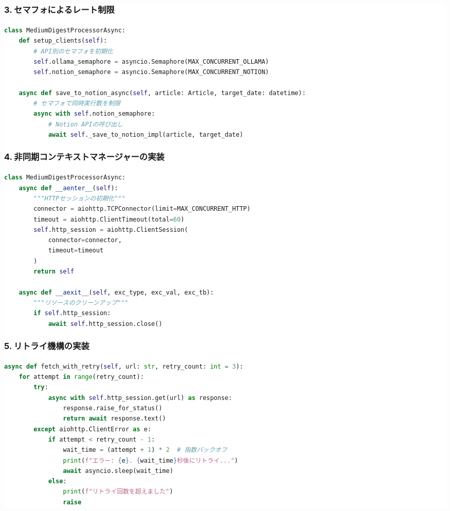 ### 3. セマフォによるレート制限

```python
class MediumDigestProcessorAsync:
    def setup_clients(self):
        # API別のセマフォを初期化
        self.ollama_semaphore = asyncio.Semaphore(MAX_CONCURRENT_OLLAMA)
        self.notion_semaphore = asyncio.Semaphore(MAX_CONCURRENT_NOTION)
    
    async def save_to_notion_async(self, article: Article, target_date: datetime):
        # セマフォで同時実行数を制限
        async with self.notion_semaphore:
            # Notion APIの呼び出し
            await self._save_to_notion_impl(article, target_date)
```

### 4. 非同期コンテキストマネージャーの実装

```python
class MediumDigestProcessorAsync:
    async def __aenter__(self):
        """HTTPセッションの初期化"""
        connector = aiohttp.TCPConnector(limit=MAX_CONCURRENT_HTTP)
        timeout = aiohttp.ClientTimeout(total=60)
        self.http_session = aiohttp.ClientSession(
            connector=connector, 
            timeout=timeout
        )
        return self
    
    async def __aexit__(self, exc_type, exc_val, exc_tb):
        """リソースのクリーンアップ"""
        if self.http_session:
            await self.http_session.close()
```

### 5. リトライ機構の実装

```python
async def fetch_with_retry(self, url: str, retry_count: int = 3):
    for attempt in range(retry_count):
        try:
            async with self.http_session.get(url) as response:
                response.raise_for_status()
                return await response.text()
        except aiohttp.ClientError as e:
            if attempt < retry_count - 1:
                wait_time = (attempt + 1) * 2  # 指数バックオフ
                print(f"エラー: {e}. {wait_time}秒後にリトライ...")
                await asyncio.sleep(wait_time)
            else:
                print(f"リトライ回数を超えました")
                raise
```
